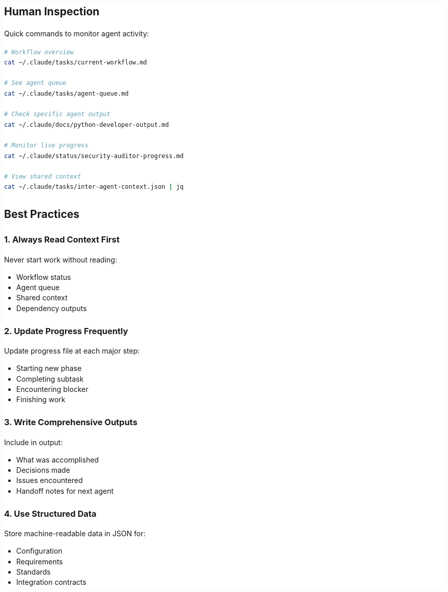 ## Human Inspection

Quick commands to monitor agent activity:

```bash
# Workflow overview
cat ~/.claude/tasks/current-workflow.md

# See agent queue
cat ~/.claude/tasks/agent-queue.md

# Check specific agent output
cat ~/.claude/docs/python-developer-output.md

# Monitor live progress
cat ~/.claude/status/security-auditor-progress.md

# View shared context
cat ~/.claude/tasks/inter-agent-context.json | jq
```

## Best Practices

### 1. Always Read Context First
Never start work without reading:
- Workflow status
- Agent queue
- Shared context
- Dependency outputs

### 2. Update Progress Frequently
Update progress file at each major step:
- Starting new phase
- Completing subtask
- Encountering blocker
- Finishing work

### 3. Write Comprehensive Outputs
Include in output:
- What was accomplished
- Decisions made
- Issues encountered
- Handoff notes for next agent

### 4. Use Structured Data
Store machine-readable data in JSON for:
- Configuration
- Requirements
- Standards
- Integration contracts
